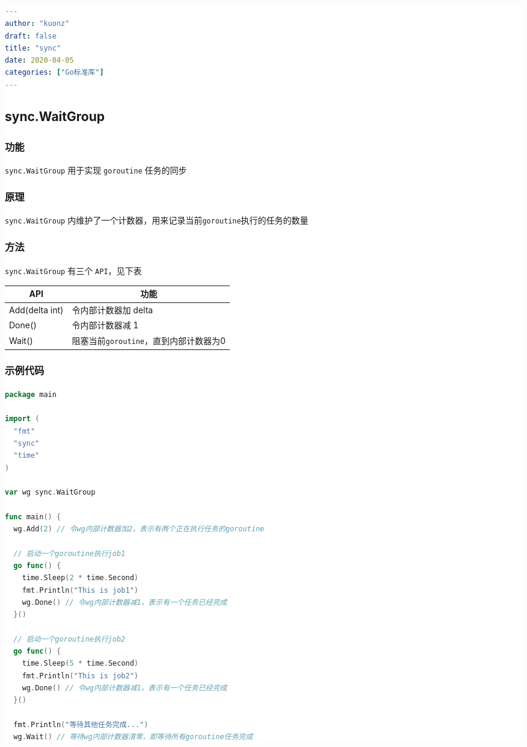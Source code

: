 ```yaml
---
author: "kuonz"
draft: false
title: "sync"
date: 2020-04-05
categories: ["Go标准库"]
---
```

  
## sync.WaitGroup

### 功能

`sync.WaitGroup` 用于实现 `goroutine` 任务的同步

### 原理

`sync.WaitGroup` 内维护了一个计数器，用来记录当前`goroutine`执行的任务的数量

### 方法

`sync.WaitGroup` 有三个 `API`，见下表

| API            | 功能                                   |
| -------------- | -------------------------------------- |
| Add(delta int) | 令内部计数器加 delta                   |
| Done()         | 令内部计数器减 1                       |
| Wait()         | 阻塞当前`goroutine`，直到内部计数器为0 |

### 示例代码

```go
package main

import (
  "fmt"
  "sync"
  "time"
)

var wg sync.WaitGroup

func main() {
  wg.Add(2) // 令wg内部计数器加2，表示有两个正在执行任务的goroutine

  // 启动一个goroutine执行job1
  go func() {
    time.Sleep(2 * time.Second)
    fmt.Println("This is job1")
    wg.Done() // 令wg内部计数器减1，表示有一个任务已经完成
  }()

  // 启动一个goroutine执行job2
  go func() {
    time.Sleep(5 * time.Second)
    fmt.Println("This is job2")
    wg.Done() // 令wg内部计数器减1，表示有一个任务已经完成
  }()

  fmt.Println("等待其他任务完成...")
  wg.Wait() // 等待wg内部计数器清零，即等待所有goroutine任务完成
```